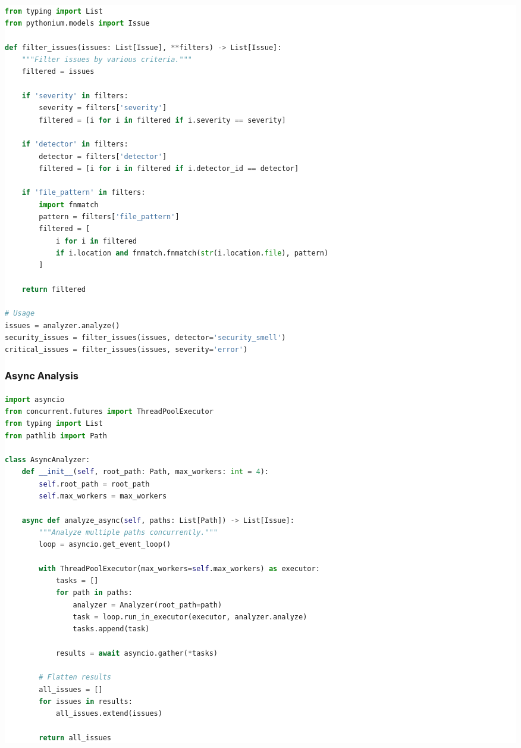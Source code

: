 ```python
from typing import List
from pythonium.models import Issue

def filter_issues(issues: List[Issue], **filters) -> List[Issue]:
    """Filter issues by various criteria."""
    filtered = issues
    
    if 'severity' in filters:
        severity = filters['severity']
        filtered = [i for i in filtered if i.severity == severity]
    
    if 'detector' in filters:
        detector = filters['detector']
        filtered = [i for i in filtered if i.detector_id == detector]
    
    if 'file_pattern' in filters:
        import fnmatch
        pattern = filters['file_pattern']
        filtered = [
            i for i in filtered 
            if i.location and fnmatch.fnmatch(str(i.location.file), pattern)
        ]
    
    return filtered

# Usage
issues = analyzer.analyze()
security_issues = filter_issues(issues, detector='security_smell')
critical_issues = filter_issues(issues, severity='error')
```

### Async Analysis

```python
import asyncio
from concurrent.futures import ThreadPoolExecutor
from typing import List
from pathlib import Path

class AsyncAnalyzer:
    def __init__(self, root_path: Path, max_workers: int = 4):
        self.root_path = root_path
        self.max_workers = max_workers
    
    async def analyze_async(self, paths: List[Path]) -> List[Issue]:
        """Analyze multiple paths concurrently."""
        loop = asyncio.get_event_loop()
        
        with ThreadPoolExecutor(max_workers=self.max_workers) as executor:
            tasks = []
            for path in paths:
                analyzer = Analyzer(root_path=path)
                task = loop.run_in_executor(executor, analyzer.analyze)
                tasks.append(task)
            
            results = await asyncio.gather(*tasks)
        
        # Flatten results
        all_issues = []
        for issues in results:
            all_issues.extend(issues)
        
        return all_issues
```